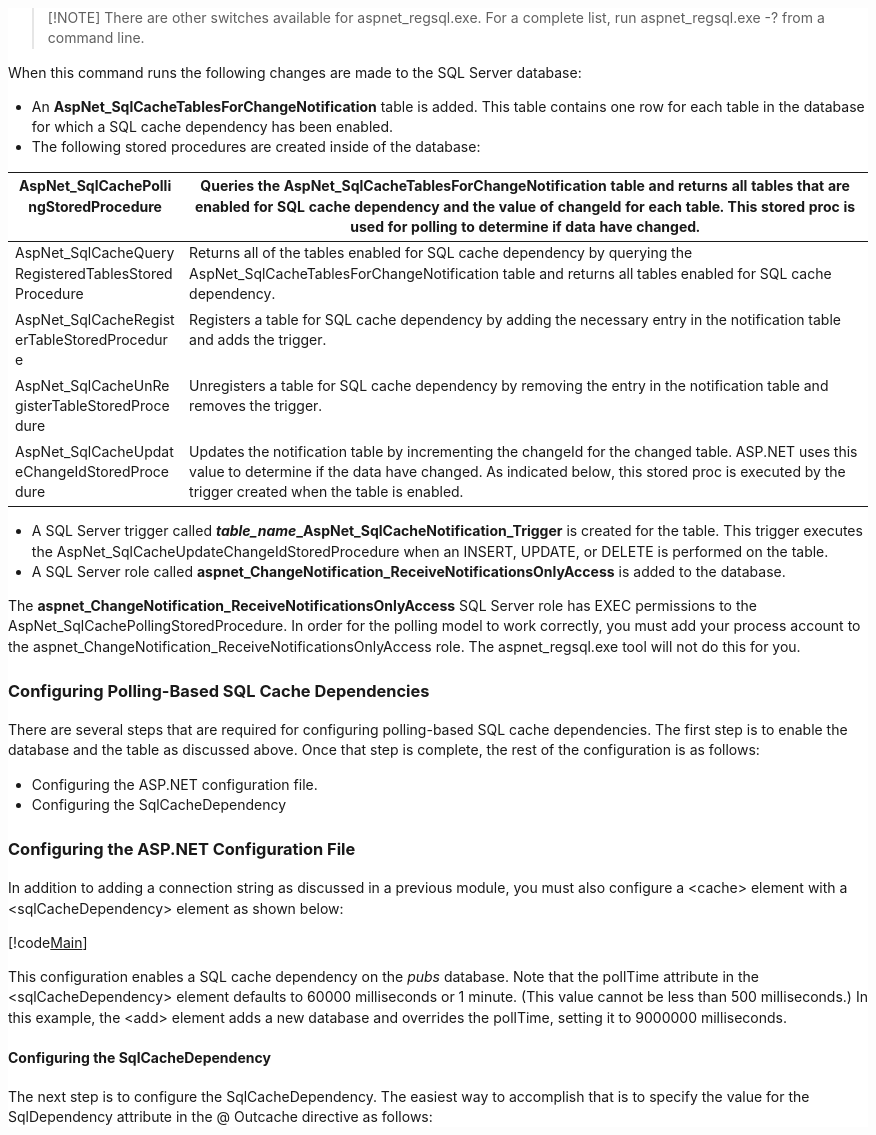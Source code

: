 > [!NOTE] There are other switches available for aspnet\_regsql.exe. For a complete list, run aspnet\_regsql.exe -? from a command line.


When this command runs the following changes are made to the SQL Server database:

- An **AspNet\_SqlCacheTablesForChangeNotification** table is added. This table contains one row for each table in the database for which a SQL cache dependency has been enabled.
- The following stored procedures are created inside of the database:


| AspNet\_SqlCachePollingStoredProcedure | Queries the AspNet\_SqlCacheTablesForChangeNotification table and returns all tables that are enabled for SQL cache dependency and the value of changeId for each table. This stored proc is used for polling to determine if data have changed. |
| --- | --- |
| AspNet\_SqlCacheQueryRegisteredTablesStoredProcedure | Returns all of the tables enabled for SQL cache dependency by querying the AspNet\_SqlCacheTablesForChangeNotification table and returns all tables enabled for SQL cache dependency. |
| AspNet\_SqlCacheRegisterTableStoredProcedure | Registers a table for SQL cache dependency by adding the necessary entry in the notification table and adds the trigger. |
| AspNet\_SqlCacheUnRegisterTableStoredProcedure | Unregisters a table for SQL cache dependency by removing the entry in the notification table and removes the trigger. |
| AspNet\_SqlCacheUpdateChangeIdStoredProcedure | Updates the notification table by incrementing the changeId for the changed table. ASP.NET uses this value to determine if the data have changed. As indicated below, this stored proc is executed by the trigger created when the table is enabled. |


- A SQL Server trigger called ***table\_name*\_AspNet\_SqlCacheNotification\_Trigger** is created for the table. This trigger executes the AspNet\_SqlCacheUpdateChangeIdStoredProcedure when an INSERT, UPDATE, or DELETE is performed on the table.
- A SQL Server role called **aspnet\_ChangeNotification\_ReceiveNotificationsOnlyAccess** is added to the database.

The **aspnet\_ChangeNotification\_ReceiveNotificationsOnlyAccess** SQL Server role has EXEC permissions to the AspNet\_SqlCachePollingStoredProcedure. In order for the polling model to work correctly, you must add your process account to the aspnet\_ChangeNotification\_ReceiveNotificationsOnlyAccess role. The aspnet\_regsql.exe tool will not do this for you.

### Configuring Polling-Based SQL Cache Dependencies

There are several steps that are required for configuring polling-based SQL cache dependencies. The first step is to enable the database and the table as discussed above. Once that step is complete, the rest of the configuration is as follows:

- Configuring the ASP.NET configuration file.
- Configuring the SqlCacheDependency

### Configuring the ASP.NET Configuration File

In addition to adding a connection string as discussed in a previous module, you must also configure a &lt;cache&gt; element with a &lt;sqlCacheDependency&gt; element as shown below:

[!code[Main](caching/samples/sample7.xml)]

This configuration enables a SQL cache dependency on the *pubs* database. Note that the pollTime attribute in the &lt;sqlCacheDependency&gt; element defaults to 60000 milliseconds or 1 minute. (This value cannot be less than 500 milliseconds.) In this example, the &lt;add&gt; element adds a new database and overrides the pollTime, setting it to 9000000 milliseconds.

#### Configuring the SqlCacheDependency

The next step is to configure the SqlCacheDependency. The easiest way to accomplish that is to specify the value for the SqlDependency attribute in the @ Outcache directive as follows:
